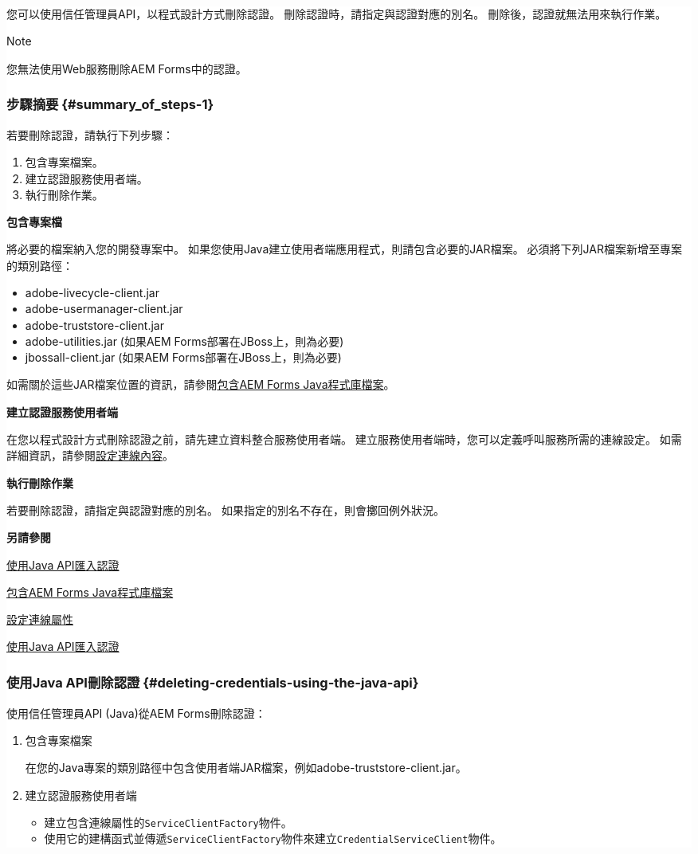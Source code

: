 您可以使用信任管理員API，以程式設計方式刪除認證。 刪除認證時，請指定與認證對應的別名。 刪除後，認證就無法用來執行作業。

>[!NOTE]
>
>您無法使用Web服務刪除AEM Forms中的認證。

### 步驟摘要 {#summary_of_steps-1}

若要刪除認證，請執行下列步驟：

1. 包含專案檔案。
1. 建立認證服務使用者端。
1. 執行刪除作業。

**包含專案檔**

將必要的檔案納入您的開發專案中。 如果您使用Java建立使用者端應用程式，則請包含必要的JAR檔案。 必須將下列JAR檔案新增至專案的類別路徑：

* adobe-livecycle-client.jar
* adobe-usermanager-client.jar
* adobe-truststore-client.jar
* adobe-utilities.jar (如果AEM Forms部署在JBoss上，則為必要)
* jbossall-client.jar (如果AEM Forms部署在JBoss上，則為必要)

如需關於這些JAR檔案位置的資訊，請參閱[包含AEM Forms Java程式庫檔案](/help/forms/developing/invoking-aem-forms-using-java.md#including-aem-forms-java-library-files)。

**建立認證服務使用者端**

在您以程式設計方式刪除認證之前，請先建立資料整合服務使用者端。 建立服務使用者端時，您可以定義呼叫服務所需的連線設定。 如需詳細資訊，請參閱[設定連線內容](/help/forms/developing/invoking-aem-forms-using-java.md#setting-connection-properties)。

**執行刪除作業**

若要刪除認證，請指定與認證對應的別名。 如果指定的別名不存在，則會擲回例外狀況。

**另請參閱**

[使用Java API匯入認證](credentials.md#import-credentials-using-the-java-api)

[包含AEM Forms Java程式庫檔案](/help/forms/developing/invoking-aem-forms-using-java.md#including-aem-forms-java-library-files)

[設定連線屬性](/help/forms/developing/invoking-aem-forms-using-java.md#setting-connection-properties)

[使用Java API匯入認證](credentials.md#import-credentials-using-the-java-api)

### 使用Java API刪除認證 {#deleting-credentials-using-the-java-api}

使用信任管理員API (Java)從AEM Forms刪除認證：

1. 包含專案檔案

   在您的Java專案的類別路徑中包含使用者端JAR檔案，例如adobe-truststore-client.jar。

1. 建立認證服務使用者端

   * 建立包含連線屬性的`ServiceClientFactory`物件。
   * 使用它的建構函式並傳遞`ServiceClientFactory`物件來建立`CredentialServiceClient`物件。
